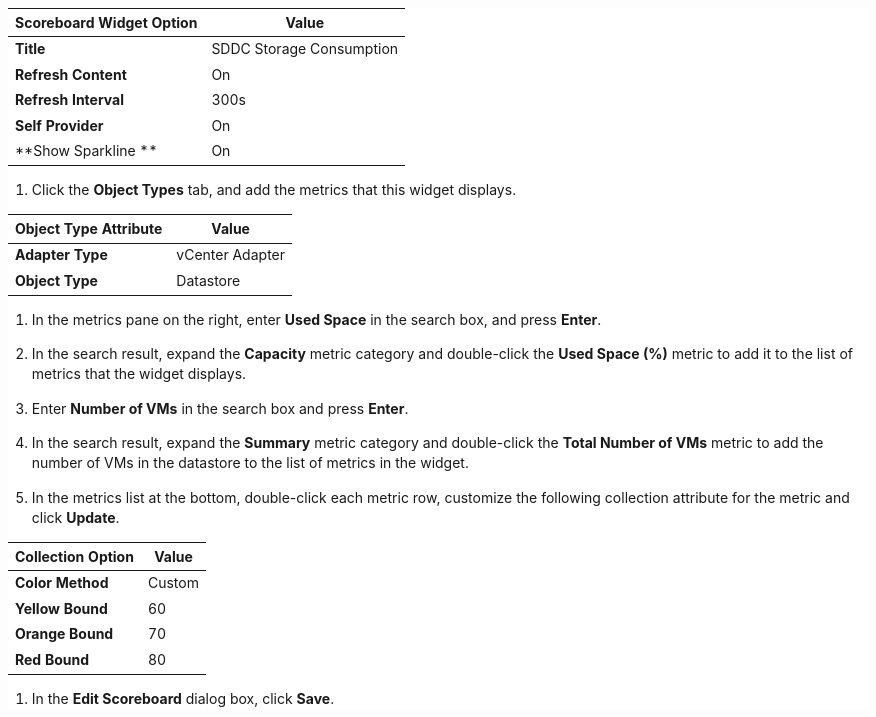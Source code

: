 | Scoreboard Widget Option | Value                    |
|--------------------------|--------------------------|
| **Title**                | SDDC Storage Consumption |
| **Refresh Content**      | On                       |
| **Refresh Interval**     | 300s                     |
| **Self Provider**        | On                       |
| **Show Sparkline **      | On                       |

1.  Click the **Object Types** tab, and add the metrics that this widget displays.

| Object Type Attribute | Value           |
|-----------------------|-----------------|
| **Adapter Type**      | vCenter Adapter |
| **Object Type**       | Datastore       |

1.  In the metrics pane on the right, enter **Used Space** in the search box, and press **Enter**.

2.  In the search result, expand the **Capacity** metric category and double-click the **Used Space (%)** metric to add it to the list of metrics that the widget displays.

3.  Enter **Number of VMs** in the search box and press **Enter**.

4.  In the search result, expand the **Summary** metric category and double-click the **Total Number of VMs** metric to add the number of VMs in the datastore to the list of metrics in the widget.

5.  In the metrics list at the bottom, double-click each metric row, customize the following collection attribute for the metric and click **Update**.

| Collection Option | Value  |
|-------------------|--------|
| **Color Method**  | Custom |
| **Yellow Bound**  | 60     |
| **Orange Bound**  | 70     |
| **Red Bound**     | 80     |

1.  In the **Edit Scoreboard** dialog box, click **Save**.
